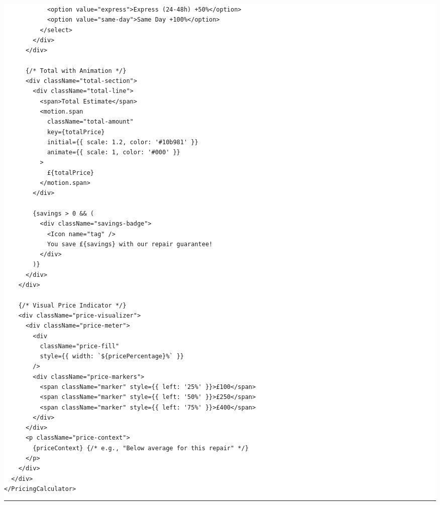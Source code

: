 ```tsx
            <option value="express">Express (24-48h) +50%</option>
            <option value="same-day">Same Day +100%</option>
          </select>
        </div>
      </div>
      
      {/* Total with Animation */}
      <div className="total-section">
        <div className="total-line">
          <span>Total Estimate</span>
          <motion.span
            className="total-amount"
            key={totalPrice}
            initial={{ scale: 1.2, color: '#10b981' }}
            animate={{ scale: 1, color: '#000' }}
          >
            £{totalPrice}
          </motion.span>
        </div>
        
        {savings > 0 && (
          <div className="savings-badge">
            <Icon name="tag" />
            You save £{savings} with our repair guarantee!
          </div>
        )}
      </div>
    </div>
    
    {/* Visual Price Indicator */}
    <div className="price-visualizer">
      <div className="price-meter">
        <div
          className="price-fill"
          style={{ width: `${pricePercentage}%` }}
        />
        <div className="price-markers">
          <span className="marker" style={{ left: '25%' }}>£100</span>
          <span className="marker" style={{ left: '50%' }}>£250</span>
          <span className="marker" style={{ left: '75%' }}>£400</span>
        </div>
      </div>
      <p className="price-context">
        {priceContext} {/* e.g., "Below average for this repair" */}
      </p>
    </div>
  </div>
</PricingCalculator>
```

---
